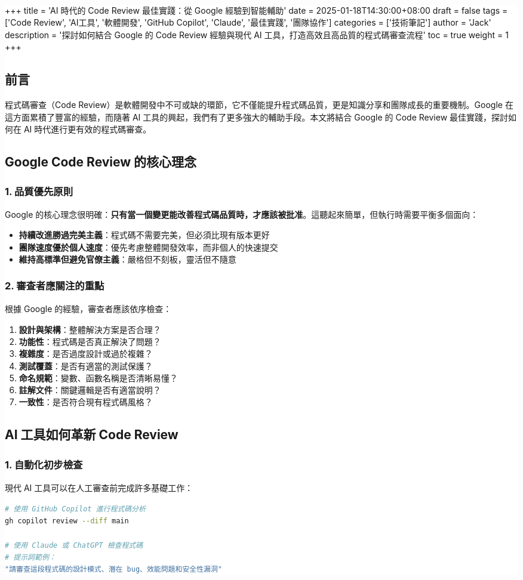 +++
title = 'AI 時代的 Code Review 最佳實踐：從 Google 經驗到智能輔助'
date = 2025-01-18T14:30:00+08:00
draft = false
tags = ['Code Review', 'AI工具', '軟體開發', 'GitHub Copilot', 'Claude', '最佳實踐', '團隊協作']
categories = ['技術筆記']
author = 'Jack'
description = '探討如何結合 Google 的 Code Review 經驗與現代 AI 工具，打造高效且高品質的程式碼審查流程'
toc = true
weight = 1
+++

## 前言

程式碼審查（Code Review）是軟體開發中不可或缺的環節，它不僅能提升程式碼品質，更是知識分享和團隊成長的重要機制。Google 在這方面累積了豐富的經驗，而隨著 AI 工具的興起，我們有了更多強大的輔助手段。本文將結合 Google 的 Code Review 最佳實踐，探討如何在 AI 時代進行更有效的程式碼審查。

## Google Code Review 的核心理念

### 1. 品質優先原則

Google 的核心理念很明確：**只有當一個變更能改善程式碼品質時，才應該被批准**。這聽起來簡單，但執行時需要平衡多個面向：

- **持續改進勝過完美主義**：程式碼不需要完美，但必須比現有版本更好
- **團隊速度優於個人速度**：優先考慮整體開發效率，而非個人的快速提交
- **維持高標準但避免官僚主義**：嚴格但不刻板，靈活但不隨意

### 2. 審查者應關注的重點

根據 Google 的經驗，審查者應該依序檢查：

1. **設計與架構**：整體解決方案是否合理？
2. **功能性**：程式碼是否真正解決了問題？
3. **複雜度**：是否過度設計或過於複雜？
4. **測試覆蓋**：是否有適當的測試保護？
5. **命名規範**：變數、函數名稱是否清晰易懂？
6. **註解文件**：關鍵邏輯是否有適當說明？
7. **一致性**：是否符合現有程式碼風格？

## AI 工具如何革新 Code Review

### 1. 自動化初步檢查

現代 AI 工具可以在人工審查前完成許多基礎工作：

```bash
# 使用 GitHub Copilot 進行程式碼分析
gh copilot review --diff main

# 使用 Claude 或 ChatGPT 檢查程式碼
# 提示詞範例：
"請審查這段程式碼的設計模式、潛在 bug、效能問題和安全性漏洞"
```
